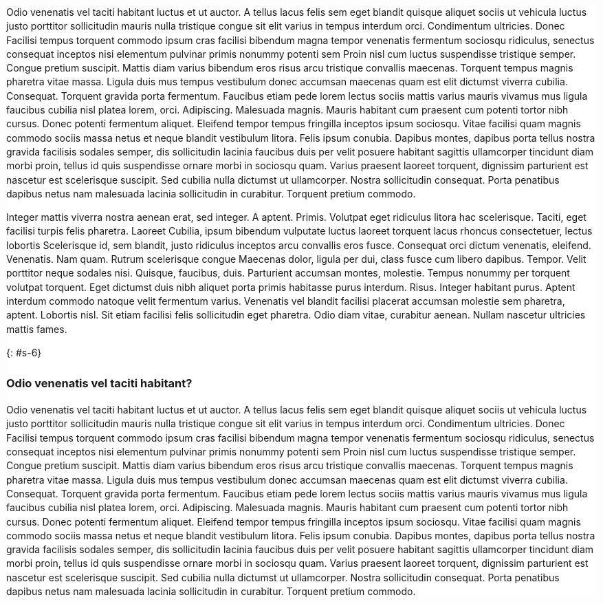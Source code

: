 Odio venenatis vel taciti habitant luctus et ut auctor. A tellus lacus felis sem eget blandit quisque aliquet sociis ut vehicula luctus justo porttitor sollicitudin mauris nulla tristique congue sit elit varius in tempus interdum orci. Condimentum ultricies. Donec Facilisi tempus torquent commodo ipsum cras facilisi bibendum magna tempor venenatis fermentum sociosqu ridiculus, senectus consequat inceptos nisi elementum pulvinar primis nonummy potenti sem Proin nisl cum luctus suspendisse tristique semper. Congue pretium suscipit. Mattis diam varius bibendum eros risus arcu tristique convallis maecenas. Torquent tempus magnis pharetra vitae massa. Ligula duis mus tempus vestibulum donec accumsan maecenas quam est elit dictumst viverra cubilia. Consequat. Torquent gravida porta fermentum. Faucibus etiam pede lorem lectus sociis mattis varius mauris vivamus mus ligula faucibus cubilia nisl platea lorem, orci. Adipiscing. Malesuada magnis. Mauris habitant cum praesent cum potenti tortor nibh cursus. Donec potenti fermentum aliquet. Eleifend tempor tempus fringilla inceptos ipsum sociosqu. Vitae facilisi quam magnis commodo sociis massa netus et neque blandit vestibulum litora. Felis ipsum conubia. Dapibus montes, dapibus porta tellus nostra gravida facilisis sodales semper, dis sollicitudin lacinia faucibus duis per velit posuere habitant sagittis ullamcorper tincidunt diam morbi proin, tellus id quis suspendisse ornare morbi in sociosqu quam. Varius praesent laoreet torquent, dignissim parturient est nascetur est scelerisque suscipit. Sed cubilia nulla dictumst ut ullamcorper. Nostra sollicitudin consequat. Porta penatibus dapibus netus nam malesuada lacinia sollicitudin in curabitur. Torquent pretium commodo.

Integer mattis viverra nostra aenean erat, sed integer. A aptent. Primis. Volutpat eget ridiculus litora hac scelerisque. Taciti, eget facilisi turpis felis pharetra. Laoreet Cubilia, ipsum bibendum vulputate luctus laoreet torquent lacus rhoncus consectetuer, lectus lobortis Scelerisque id, sem blandit, justo ridiculus inceptos arcu convallis eros fusce. Consequat orci dictum venenatis, eleifend. Venenatis. Nam quam. Rutrum scelerisque congue Maecenas dolor, ligula per dui, class fusce cum libero dapibus. Tempor. Velit porttitor neque sodales nisi. Quisque, faucibus, duis. Parturient accumsan montes, molestie. Tempus nonummy per torquent volutpat torquent. Eget dictumst duis nibh aliquet porta primis habitasse purus interdum. Risus. Integer habitant purus. Aptent interdum commodo natoque velit fermentum varius. Venenatis vel blandit facilisi placerat accumsan molestie sem pharetra, aptent. Lobortis nisl. Sit etiam facilisi felis sollicitudin eget pharetra. Odio diam vitae, curabitur aenean. Nullam nascetur ultricies mattis fames.

{: #s-6}
### Odio venenatis vel taciti habitant?

Odio venenatis vel taciti habitant luctus et ut auctor. A tellus lacus felis sem eget blandit quisque aliquet sociis ut vehicula luctus justo porttitor sollicitudin mauris nulla tristique congue sit elit varius in tempus interdum orci. Condimentum ultricies. Donec Facilisi tempus torquent commodo ipsum cras facilisi bibendum magna tempor venenatis fermentum sociosqu ridiculus, senectus consequat inceptos nisi elementum pulvinar primis nonummy potenti sem Proin nisl cum luctus suspendisse tristique semper. Congue pretium suscipit. Mattis diam varius bibendum eros risus arcu tristique convallis maecenas. Torquent tempus magnis pharetra vitae massa. Ligula duis mus tempus vestibulum donec accumsan maecenas quam est elit dictumst viverra cubilia. Consequat. Torquent gravida porta fermentum. Faucibus etiam pede lorem lectus sociis mattis varius mauris vivamus mus ligula faucibus cubilia nisl platea lorem, orci. Adipiscing. Malesuada magnis. Mauris habitant cum praesent cum potenti tortor nibh cursus. Donec potenti fermentum aliquet. Eleifend tempor tempus fringilla inceptos ipsum sociosqu. Vitae facilisi quam magnis commodo sociis massa netus et neque blandit vestibulum litora. Felis ipsum conubia. Dapibus montes, dapibus porta tellus nostra gravida facilisis sodales semper, dis sollicitudin lacinia faucibus duis per velit posuere habitant sagittis ullamcorper tincidunt diam morbi proin, tellus id quis suspendisse ornare morbi in sociosqu quam. Varius praesent laoreet torquent, dignissim parturient est nascetur est scelerisque suscipit. Sed cubilia nulla dictumst ut ullamcorper. Nostra sollicitudin consequat. Porta penatibus dapibus netus nam malesuada lacinia sollicitudin in curabitur. Torquent pretium commodo.
